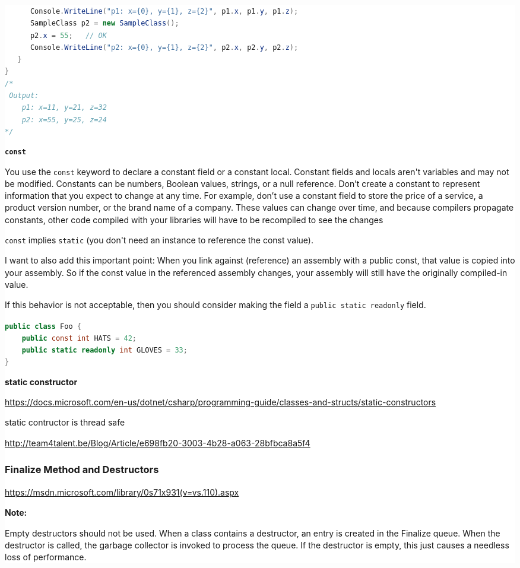```c#
      Console.WriteLine("p1: x={0}, y={1}, z={2}", p1.x, p1.y, p1.z);
      SampleClass p2 = new SampleClass();
      p2.x = 55;   // OK
      Console.WriteLine("p2: x={0}, y={1}, z={2}", p2.x, p2.y, p2.z);
   }
}
/*
 Output:
    p1: x=11, y=21, z=32
    p2: x=55, y=25, z=24
*/
```

**`const`**

You use the `const` keyword to declare a constant field or a constant local. Constant fields and locals aren't variables and may not be modified. Constants can be numbers, Boolean values, strings, or a null reference. Don’t create a constant to represent information that you expect to change at any time. For example, don’t use a constant field to store the price of a service, a product version number, or the brand name of a company. These values can change over time, and because compilers propagate constants, other code compiled with your libraries will have to be recompiled to see the changes

`const` implies `static` (you don't need an instance to reference the const value).

I want to also add this important point: When you link against (reference) an assembly with a public const, that value is copied into your assembly. So if the const value in the referenced assembly changes, your assembly will still have the originally compiled-in value.

If this behavior is not acceptable, then you should consider making the field a `public static readonly` field.

```c#
public class Foo {
    public const int HATS = 42;
    public static readonly int GLOVES = 33;
}
```

**static constructor**

https://docs.microsoft.com/en-us/dotnet/csharp/programming-guide/classes-and-structs/static-constructors


static contructor is thread safe

http://team4talent.be/Blog/Article/e698fb20-3003-4b28-a063-28bfbca8a5f4

### Finalize Method and Destructors

https://msdn.microsoft.com/library/0s71x931(v=vs.110).aspx

**Note:**

Empty destructors should not be used. When a class contains a destructor, an entry is created in the Finalize queue. When the destructor is called, the garbage collector is invoked to process the queue. If the destructor is empty, this just causes a needless loss of performance.
